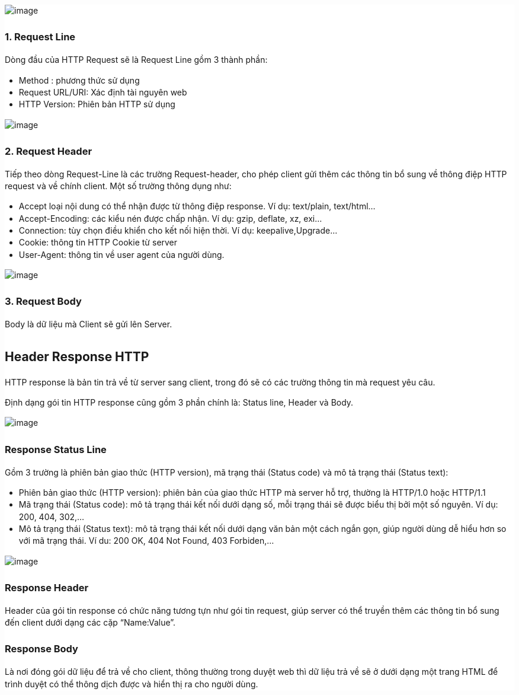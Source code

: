 ![image](https://user-images.githubusercontent.com/79156398/164360600-0de8e927-d6c2-408d-9571-19e3fd65bd85.png)

### 1. Request Line
Dòng đầu của HTTP Request sẽ là Request Line gồm 3 thành phần: 
- Method : phương thức sử dụng 
- Request URL/URI: Xác định tài nguyên web
- HTTP Version: Phiên bản HTTP sử dụng

![image](https://user-images.githubusercontent.com/79156398/164359463-8824ebcc-926a-447a-b536-d82fa26a3cf0.png)

### 2. Request Header
Tiếp theo dòng Request-Line là các trường Request-header, cho phép client gửi thêm các thông tin bổ sung về thông điệp HTTP request và về chính client. Một số trường thông dụng như:
- Accept loại nội dung có thể nhận được từ thông điệp response. Ví dụ: text/plain, text/html…
- Accept-Encoding: các kiểu nén được chấp nhận. Ví dụ: gzip, deflate, xz, exi…
- Connection: tùy chọn điều khiển cho kết nối hiện thời. Ví dụ: keepalive,Upgrade…
- Cookie: thông tin HTTP Cookie từ server
- User-Agent: thông tin về user agent của người dùng.

![image](https://user-images.githubusercontent.com/79156398/164362734-1eb754a0-d36a-4251-b4de-3bbc28bcc08d.png)

### 3. Request Body 
Body là dữ liệu mà Client sẽ gửi lên Server.

## Header Response HTTP
HTTP response là bản tin trả về từ server sang client, trong đó sẽ có các trường thông tin mà request yêu câu.

Định dạng gói tin HTTP response cũng gồm 3 phần chính là: Status line, Header và Body.

![image](https://user-images.githubusercontent.com/79156398/164361270-5dc0cadd-70ca-4199-9f76-ba487400f4b1.png)

### Response Status Line
Gồm 3 trường là phiên bản giao thức (HTTP version), mã trạng thái (Status code) và mô tả  trạng thái (Status text):
- Phiên bản giao thức (HTTP version): phiên bản của giao thức HTTP mà server hỗ trợ, thường là HTTP/1.0 hoặc HTTP/1.1
- Mã trạng thái (Status code): mô tả trạng thái kết nối dưới dạng số, mỗi trạng thái sẽ được biểu thị bởi một số nguyên. Ví dụ: 200, 404, 302,…
- Mô tả trạng thái (Status text): mô tả trạng thái kết nối dưới dạng văn bản một cách ngắn gọn, giúp người dùng dễ hiểu hơn so với mã trạng thái. Ví du: 200 OK, 404 Not Found, 403 Forbiden,…

![image](https://user-images.githubusercontent.com/79156398/164361594-79835c97-1d8c-487c-8cff-9b6af1166fc9.png)

### Response Header
Header của gói tin response có chức năng tương tựn như gói tin request, giúp server có thể truyền thêm các thông tin bổ sung đến client dưới dạng các cặp “Name:Value”.

### Response Body
Là nơi đóng gói dữ liệu để trả về cho client, thông thường trong duyệt web thì dữ liệu trả về sẽ ở dưới dạng một trang HTML để trình duyệt có thể thông dịch được và hiển thị ra cho người dùng.
